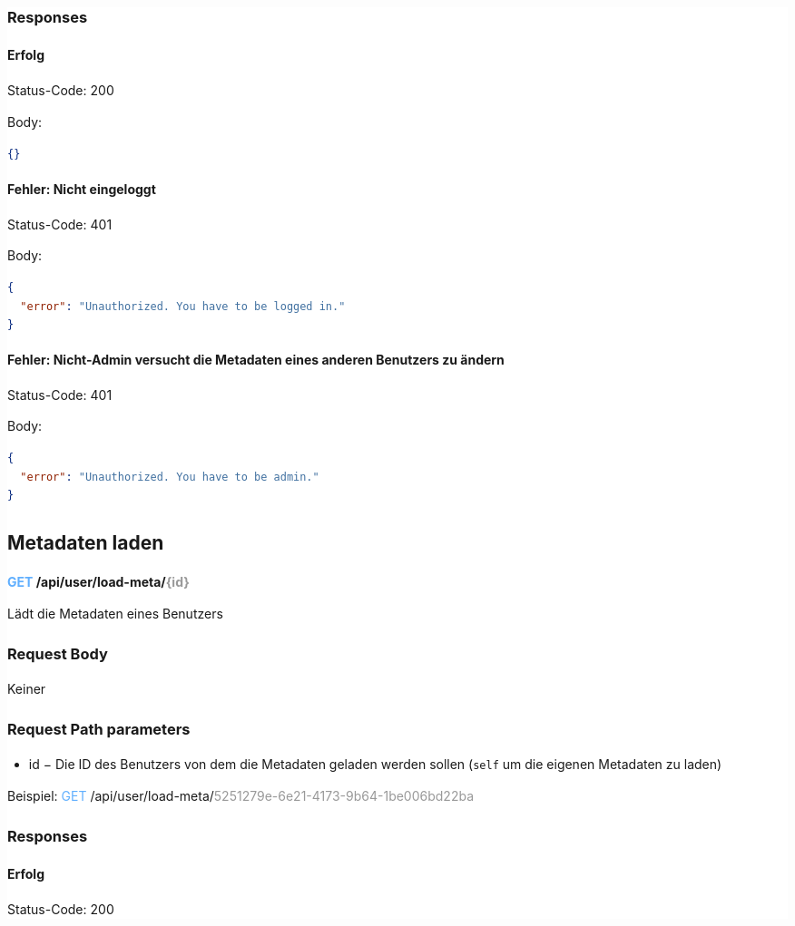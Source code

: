 ### Responses

#### Erfolg
Status-Code: 200

Body:
```json
{}
```

#### Fehler: Nicht eingeloggt
Status-Code: 401

Body:
```json
{
  "error": "Unauthorized. You have to be logged in."
}
```

#### Fehler: Nicht-Admin versucht die Metadaten eines anderen Benutzers zu ändern
Status-Code: 401

Body:
```json
{
  "error": "Unauthorized. You have to be admin."
}
```

## Metadaten laden
**<span style="color: #60affe; ">GET</span> /api/user/load-meta/<span style="color: #999">{id}</span>**

Lädt die Metadaten eines Benutzers

### Request Body
Keiner

### Request Path parameters
* id &minus; Die ID des Benutzers von dem die Metadaten geladen werden sollen (`self` um die eigenen Metadaten zu laden)

Beispiel:
<span style="color: #60affe; ">GET</span> /api/user/load-meta/<span style="color: #999">5251279e-6e21-4173-9b64-1be006bd22ba</span>

### Responses

#### Erfolg
Status-Code: 200
